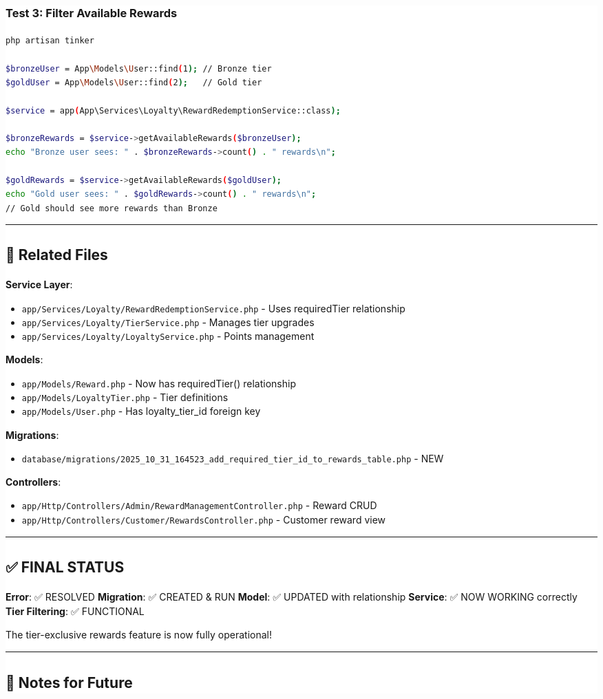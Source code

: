 ### Test 3: Filter Available Rewards
```bash
php artisan tinker

$bronzeUser = App\Models\User::find(1); // Bronze tier
$goldUser = App\Models\User::find(2);   // Gold tier

$service = app(App\Services\Loyalty\RewardRedemptionService::class);

$bronzeRewards = $service->getAvailableRewards($bronzeUser);
echo "Bronze user sees: " . $bronzeRewards->count() . " rewards\n";

$goldRewards = $service->getAvailableRewards($goldUser);
echo "Gold user sees: " . $goldRewards->count() . " rewards\n";
// Gold should see more rewards than Bronze
```

---

## 🔗 Related Files

**Service Layer**:
- `app/Services/Loyalty/RewardRedemptionService.php` - Uses requiredTier relationship
- `app/Services/Loyalty/TierService.php` - Manages tier upgrades
- `app/Services/Loyalty/LoyaltyService.php` - Points management

**Models**:
- `app/Models/Reward.php` - Now has requiredTier() relationship
- `app/Models/LoyaltyTier.php` - Tier definitions
- `app/Models/User.php` - Has loyalty_tier_id foreign key

**Migrations**:
- `database/migrations/2025_10_31_164523_add_required_tier_id_to_rewards_table.php` - NEW

**Controllers**:
- `app/Http/Controllers/Admin/RewardManagementController.php` - Reward CRUD
- `app/Http/Controllers/Customer/RewardsController.php` - Customer reward view

---

## ✅ FINAL STATUS

**Error**: ✅ RESOLVED
**Migration**: ✅ CREATED & RUN
**Model**: ✅ UPDATED with relationship
**Service**: ✅ NOW WORKING correctly
**Tier Filtering**: ✅ FUNCTIONAL

The tier-exclusive rewards feature is now fully operational!

---

## 📝 Notes for Future
